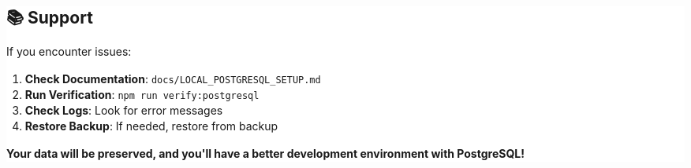 ## 📚 **Support**

If you encounter issues:
1. **Check Documentation**: `docs/LOCAL_POSTGRESQL_SETUP.md`
2. **Run Verification**: `npm run verify:postgresql`
3. **Check Logs**: Look for error messages
4. **Restore Backup**: If needed, restore from backup

**Your data will be preserved, and you'll have a better development environment with PostgreSQL!**
